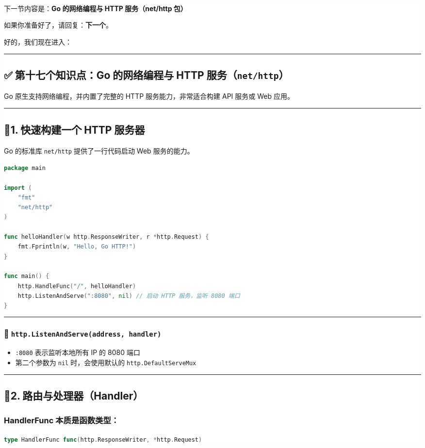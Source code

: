 
下一节内容是：**Go 的网络编程与 HTTP 服务（net/http 包）**

如果你准备好了，请回复：**下一个**。


好的，我们现在进入：

---

## ✅ 第十七个知识点：Go 的网络编程与 HTTP 服务（`net/http`）

Go 原生支持网络编程，并内置了完整的 HTTP 服务能力，非常适合构建 API 服务或 Web 应用。

---

## 🔹1. 快速构建一个 HTTP 服务器

Go 的标准库 `net/http` 提供了一行代码启动 Web 服务的能力。

```go
package main

import (
	"fmt"
	"net/http"
)

func helloHandler(w http.ResponseWriter, r *http.Request) {
	fmt.Fprintln(w, "Hello, Go HTTP!")
}

func main() {
	http.HandleFunc("/", helloHandler)
	http.ListenAndServe(":8080", nil) // 启动 HTTP 服务，监听 8080 端口
}
```

---

### 🔸 `http.ListenAndServe(address, handler)`

* `:8080` 表示监听本地所有 IP 的 8080 端口
* 第二个参数为 `nil` 时，会使用默认的 `http.DefaultServeMux`

---

## 🔹2. 路由与处理器（Handler）

### HandlerFunc 本质是函数类型：

```go
type HandlerFunc func(http.ResponseWriter, *http.Request)
```
